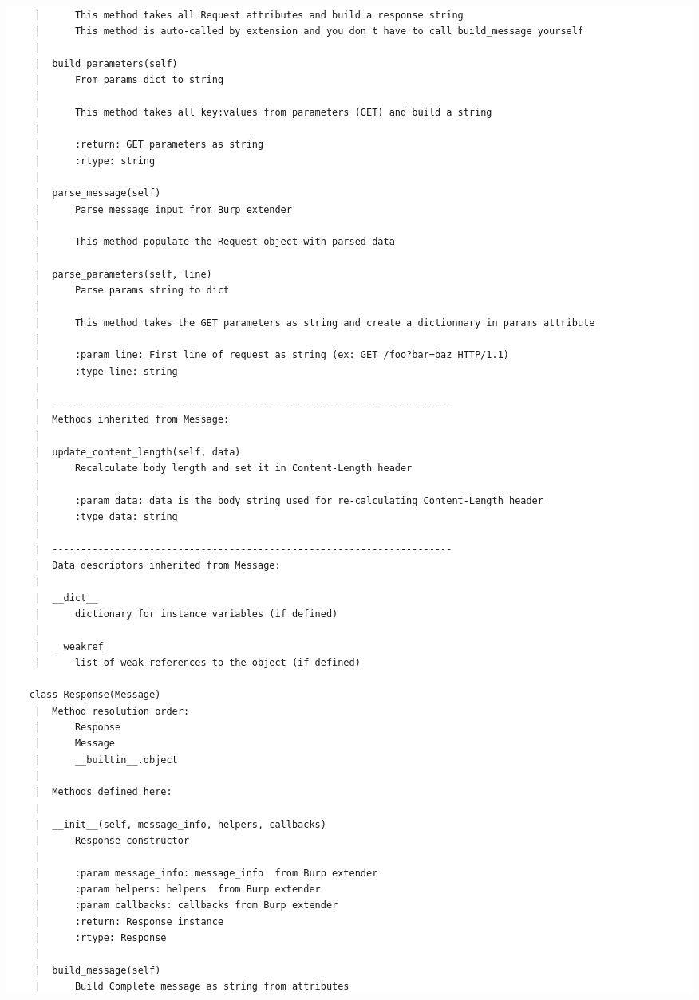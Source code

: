 ```
     |      This method takes all Request attributes and build a response string
     |      This method is auto-called by extension and you don't have to call build_message yourself
     |  
     |  build_parameters(self)
     |      From params dict to string
     |      
     |      This method takes all key:values from parameters (GET) and build a string
     |      
     |      :return: GET parameters as string
     |      :rtype: string
     |  
     |  parse_message(self)
     |      Parse message input from Burp extender
     |      
     |      This method populate the Request object with parsed data
     |  
     |  parse_parameters(self, line)
     |      Parse params string to dict
     |      
     |      This method takes the GET parameters as string and create a dictionnary in params attribute
     |      
     |      :param line: First line of request as string (ex: GET /foo?bar=baz HTTP/1.1)
     |      :type line: string
     |  
     |  ----------------------------------------------------------------------
     |  Methods inherited from Message:
     |  
     |  update_content_length(self, data)
     |      Recalculate body length and set it in Content-Length header
     |      
     |      :param data: data is the body string used for re-calculating Content-Length header
     |      :type data: string
     |  
     |  ----------------------------------------------------------------------
     |  Data descriptors inherited from Message:
     |  
     |  __dict__
     |      dictionary for instance variables (if defined)
     |  
     |  __weakref__
     |      list of weak references to the object (if defined)

    class Response(Message)
     |  Method resolution order:
     |      Response
     |      Message
     |      __builtin__.object
     |  
     |  Methods defined here:
     |  
     |  __init__(self, message_info, helpers, callbacks)
     |      Response constructor
     |      
     |      :param message_info: message_info  from Burp extender
     |      :param helpers: helpers  from Burp extender
     |      :param callbacks: callbacks from Burp extender
     |      :return: Response instance
     |      :rtype: Response
     |  
     |  build_message(self)
     |      Build Complete message as string from attributes
```